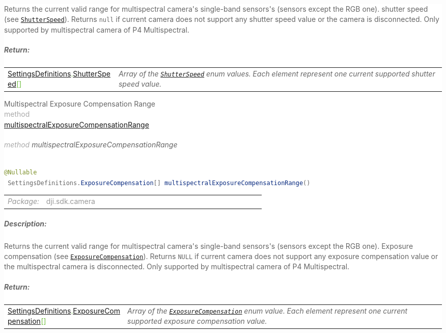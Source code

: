 <font color="#666">Returns the current valid range for multispectral camera's single-band sensors's (sensors except the RGB one). shutter speed (see <code><a href="/Components/Camera/DJICamera_DJICameraSettingsDef.html#djicamera_djicamerashutterspeed">ShutterSpeed</a></code>).  Returns <code>null</code> if current camera does not support any shutter speed value or the camera is disconnected. Only supported by multispectral camera of P4 Multispectral.



##### Return:

<html><table class="table-inline-parameters"><tr valign="top"><td><font color="#70BF41"><a href="/Components/Camera/DJICamera_DJICameraSettingsDef.html#djicamera_djicamerasettingsdef">SettingsDefinitions</a>.<a href="/Components/Camera/DJICamera_DJICameraSettingsDef.html#djicamera_djicamerashutterspeed">ShutterSpeed</a>[]</td><td><font color="#666"><i>Array of the <code><a href="/Components/Camera/DJICamera_DJICameraSettingsDef.html#djicamera_djicamerashutterspeed">ShutterSpeed</a></code> enum values. Each element represent one current supported shutter speed value.</i></td></tr></table></html></div>

<div class="api-row" id="djicamera_djicameraparameters_multispectralexposurecompensationrange"><div class="api-col left">Multispectral Exposure Compensation Range</div><div class="api-col middle" style="color:#AAA">method</div><div class="api-col right"><a class="trigger" href="#djicamera_djicameraparameters_multispectralexposurecompensationrange_inline">multispectralExposureCompensationRange</a></div></div><div class="inline-doc" id="djicamera_djicameraparameters_multispectralexposurecompensationrange_inline"

><div class="article"><h6 ><font color="#AAA">method </font>multispectralExposureCompensationRange</h6></div>

~~~java
@Nullable
 SettingsDefinitions.ExposureCompensation[] multispectralExposureCompensationRange() 
~~~

<html><table class="table-supportedby"><tr valign="top"><td width=15%><font color="#999"><i>Package:</i></td><td width=85%><font color="#999">dji.sdk.camera</td></tr></table></html>



##### Description:



<font color="#666">Returns the current valid range for multispectral camera's single-band sensors's (sensors except the RGB one). Exposure compensation (see <code><a href="/Components/Camera/DJICamera_DJICameraSettingsDef.html#djicamera_djicameraexposurecompensation">ExposureCompensation</a></code>).   Returns <code>NULL</code> if current camera does not support any exposure compensation value or the multispectral camera is disconnected. Only supported by multispectral camera of P4 Multispectral.



##### Return:

<html><table class="table-inline-parameters"><tr valign="top"><td><font color="#70BF41"><a href="/Components/Camera/DJICamera_DJICameraSettingsDef.html#djicamera_djicamerasettingsdef">SettingsDefinitions</a>.<a href="/Components/Camera/DJICamera_DJICameraSettingsDef.html#djicamera_djicameraexposurecompensation">ExposureCompensation</a>[]</td><td><font color="#666"><i>Array of the <code><a href="/Components/Camera/DJICamera_DJICameraSettingsDef.html#djicamera_djicameraexposurecompensation">ExposureCompensation</a></code> enum value. Each element represent one current supported exposure compensation value.</i></td></tr></table></html></div>
